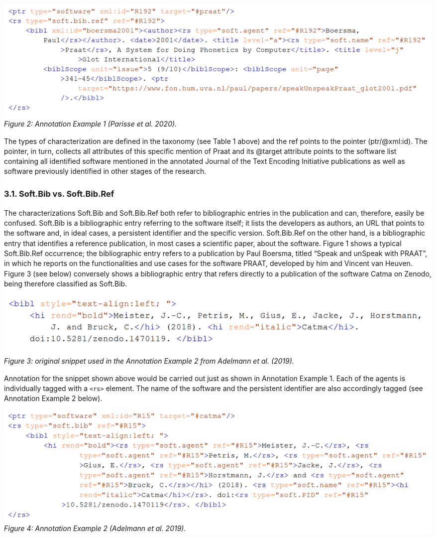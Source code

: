 ![](Images/annotationexample.png)
*Figure 2: Annotation Example 1 (Parisse et al. 2020).*

The types of characterization are defined in the taxonomy (see Table 1 above) and the ref points to the pointer (ptr/@xml:id). The pointer, in turn, collects all attributes of this specific mention of Praat and its @target attribute points to the software list containing all identified software mentioned in the annotated Journal of the Text Encoding Initiative publications as well as software previously identified in other stages of the research.

### 3.1. Soft.Bib vs. Soft.Bib.Ref

The characterizations Soft.Bib and Soft.Bib.Ref both refer to bibliographic entries in the publication and can, therefore, easily be confused. Soft.Bib is a bibliographic entry referring to the software itself; it lists the developers as authors, an URL that points to the software and, in ideal cases, a persistent identifier and the specific version. Soft.Bib.Ref on the other hand, is a bibliographic entry that identifies a reference publication, in most cases a scientific paper, about the software. Figure 1 shows a typical Soft.Bib.Ref occurrence; the bibliographic entry refers to a publication by Paul Boersma, titled “Speak and unSpeak with PRAAT”, in which he reports on the functionalities and use cases for the software PRAAT, developed by him and Vincent van Heuven. Figure 3 (see below) conversely shows a bibliographic entry that refers directly to a publication of the software Catma on Zenodo, being therefore classified as Soft.Bib.

![](Images/annotationexample_raw_soft.bib.png)
*Figure 3: original snippet used in the Annotation Example 2 from Adelmann et al. (2019).*

Annotation for the snippet shown above would be carried out just as shown in Annotation Example 1. Each of the agents is individually tagged with a `<rs>` element. The name of the software and the persistent identifier are also accordingly tagged (see Annotation Example 2 below).


![](Images/annotationexample_soft.bib.png)
*Figure 4: Annotation Example 2 (Adelmann et al. 2019).*
